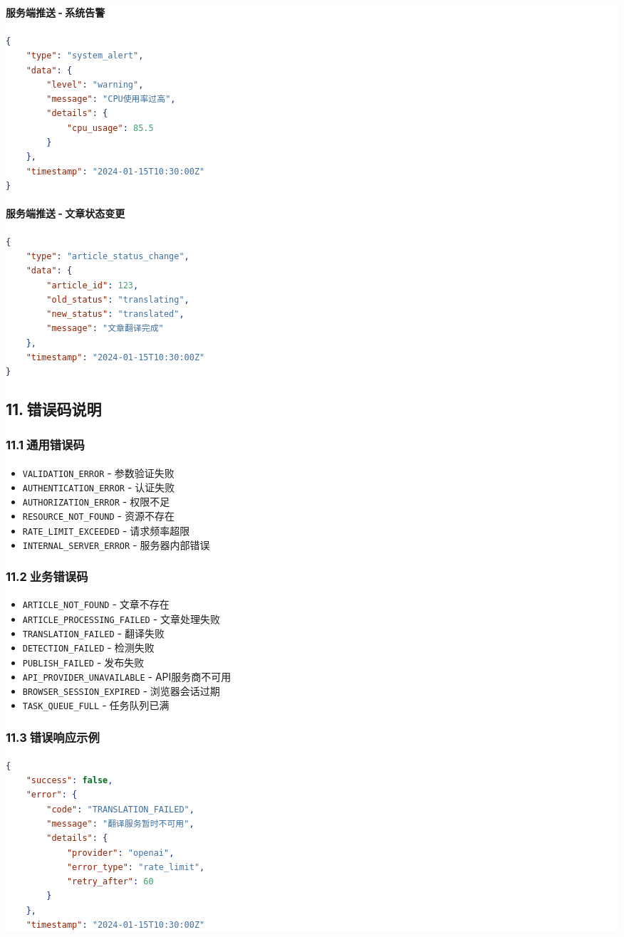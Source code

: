 #### 服务端推送 - 系统告警
```json
{
    "type": "system_alert",
    "data": {
        "level": "warning",
        "message": "CPU使用率过高",
        "details": {
            "cpu_usage": 85.5
        }
    },
    "timestamp": "2024-01-15T10:30:00Z"
}
```

#### 服务端推送 - 文章状态变更
```json
{
    "type": "article_status_change",
    "data": {
        "article_id": 123,
        "old_status": "translating",
        "new_status": "translated",
        "message": "文章翻译完成"
    },
    "timestamp": "2024-01-15T10:30:00Z"
}
```

## 11. 错误码说明

### 11.1 通用错误码
- `VALIDATION_ERROR` - 参数验证失败
- `AUTHENTICATION_ERROR` - 认证失败
- `AUTHORIZATION_ERROR` - 权限不足
- `RESOURCE_NOT_FOUND` - 资源不存在
- `RATE_LIMIT_EXCEEDED` - 请求频率超限
- `INTERNAL_SERVER_ERROR` - 服务器内部错误

### 11.2 业务错误码
- `ARTICLE_NOT_FOUND` - 文章不存在
- `ARTICLE_PROCESSING_FAILED` - 文章处理失败
- `TRANSLATION_FAILED` - 翻译失败
- `DETECTION_FAILED` - 检测失败
- `PUBLISH_FAILED` - 发布失败
- `API_PROVIDER_UNAVAILABLE` - API服务商不可用
- `BROWSER_SESSION_EXPIRED` - 浏览器会话过期
- `TASK_QUEUE_FULL` - 任务队列已满

### 11.3 错误响应示例
```json
{
    "success": false,
    "error": {
        "code": "TRANSLATION_FAILED",
        "message": "翻译服务暂时不可用",
        "details": {
            "provider": "openai",
            "error_type": "rate_limit",
            "retry_after": 60
        }
    },
    "timestamp": "2024-01-15T10:30:00Z"
```